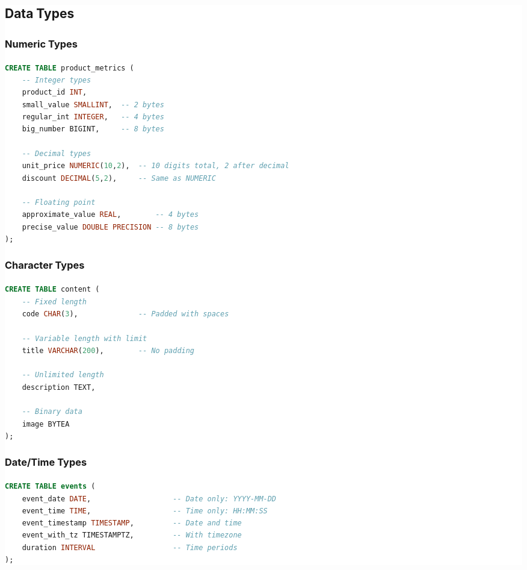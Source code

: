 ## Data Types

### Numeric Types

```sql
CREATE TABLE product_metrics (
    -- Integer types
    product_id INT,
    small_value SMALLINT,  -- 2 bytes
    regular_int INTEGER,   -- 4 bytes
    big_number BIGINT,     -- 8 bytes

    -- Decimal types
    unit_price NUMERIC(10,2),  -- 10 digits total, 2 after decimal
    discount DECIMAL(5,2),     -- Same as NUMERIC

    -- Floating point
    approximate_value REAL,        -- 4 bytes
    precise_value DOUBLE PRECISION -- 8 bytes
);
```

### Character Types

```sql
CREATE TABLE content (
    -- Fixed length
    code CHAR(3),              -- Padded with spaces

    -- Variable length with limit
    title VARCHAR(200),        -- No padding

    -- Unlimited length
    description TEXT,

    -- Binary data
    image BYTEA
);
```

### Date/Time Types

```sql
CREATE TABLE events (
    event_date DATE,                   -- Date only: YYYY-MM-DD
    event_time TIME,                   -- Time only: HH:MM:SS
    event_timestamp TIMESTAMP,         -- Date and time
    event_with_tz TIMESTAMPTZ,         -- With timezone
    duration INTERVAL                  -- Time periods
);
```
